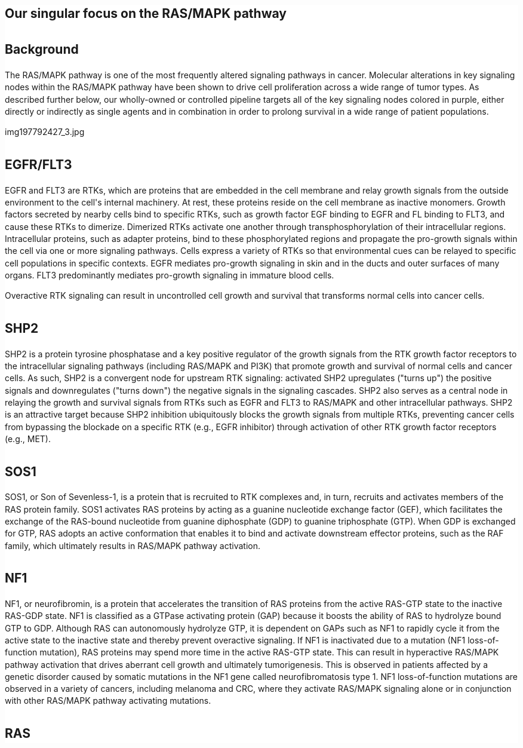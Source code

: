 <h2>Our singular focus on the RAS/MAPK pathway</h2>
<h2>Background</h2>
<p>The RAS/MAPK pathway is one of the most frequently altered signaling pathways in cancer. Molecular alterations in key signaling nodes within the RAS/MAPK pathway have been shown to drive cell proliferation across a wide range of tumor types. As described further below, our wholly-owned or controlled pipeline targets all of the key signaling nodes colored in purple, either directly or indirectly as single agents and in combination in order to prolong survival in a wide range of patient populations.</p>
<p>img197792427_3.jpg</p>
<h2>EGFR/FLT3</h2>
<p>EGFR and FLT3 are RTKs, which are proteins that are embedded in the cell membrane and relay growth signals from the outside environment to the cell's internal machinery. At rest, these proteins reside on the cell membrane as inactive monomers. Growth factors secreted by nearby cells bind to specific RTKs, such as growth factor EGF binding to EGFR and FL binding to FLT3, and cause these RTKs to dimerize. Dimerized RTKs activate one another through transphosphorylation of their intracellular regions. Intracellular proteins, such as adapter proteins, bind to these phosphorylated regions and propagate the pro-growth signals within the cell via one or more signaling pathways. Cells express a variety of RTKs so that environmental cues can be relayed to specific cell populations in specific contexts. EGFR mediates pro-growth signaling in skin and in the ducts and outer surfaces of many organs. FLT3 predominantly mediates pro-growth signaling in immature blood cells.</p>
<p>Overactive RTK signaling can result in uncontrolled cell growth and survival that transforms normal cells into cancer cells.</p>
<h2>SHP2</h2>
<p>SHP2 is a protein tyrosine phosphatase and a key positive regulator of the growth signals from the RTK growth factor receptors to the intracellular signaling pathways (including RAS/MAPK and PI3K) that promote growth and survival of normal cells and cancer cells. As such, SHP2 is a convergent node for upstream RTK signaling: activated SHP2 upregulates ("turns up") the positive signals and downregulates ("turns down") the negative signals in the signaling cascades. SHP2 also serves as a central node in relaying the growth and survival signals from RTKs such as EGFR and FLT3 to RAS/MAPK and other intracellular pathways. SHP2 is an attractive target because SHP2 inhibition ubiquitously blocks the growth signals from multiple RTKs, preventing cancer cells from bypassing the blockade on a specific RTK (e.g., EGFR inhibitor) through activation of other RTK growth factor receptors (e.g., MET).</p>
<h2>SOS1</h2>
<p>SOS1, or Son of Sevenless-1, is a protein that is recruited to RTK complexes and, in turn, recruits and activates members of the RAS protein family. SOS1 activates RAS proteins by acting as a guanine nucleotide exchange factor (GEF), which facilitates the exchange of the RAS-bound nucleotide from guanine diphosphate (GDP) to guanine triphosphate (GTP). When GDP is exchanged for GTP, RAS adopts an active conformation that enables it to bind and activate downstream effector proteins, such as the RAF family, which ultimately results in RAS/MAPK pathway activation.</p>
<h2>NF1</h2>
<p>NF1, or neurofibromin, is a protein that accelerates the transition of RAS proteins from the active RAS-GTP state to the inactive RAS-GDP state. NF1 is classified as a GTPase activating protein (GAP) because it boosts the ability of RAS to hydrolyze bound GTP to GDP. Although RAS can autonomously hydrolyze GTP, it is dependent on GAPs such as NF1 to rapidly cycle it from the active state to the inactive state and thereby prevent overactive signaling. If NF1 is inactivated due to a mutation (NF1 loss-of-function mutation), RAS proteins may spend more time in the active RAS-GTP state. This can result in hyperactive RAS/MAPK pathway activation that drives aberrant cell growth and ultimately tumorigenesis. This is observed in patients affected by a genetic disorder caused by somatic mutations in the NF1 gene called neurofibromatosis type 1. NF1 loss-of-function mutations are observed in a variety of cancers, including melanoma and CRC, where they activate RAS/MAPK signaling alone or in conjunction with other RAS/MAPK pathway activating mutations.</p>
<h2>RAS</h2>